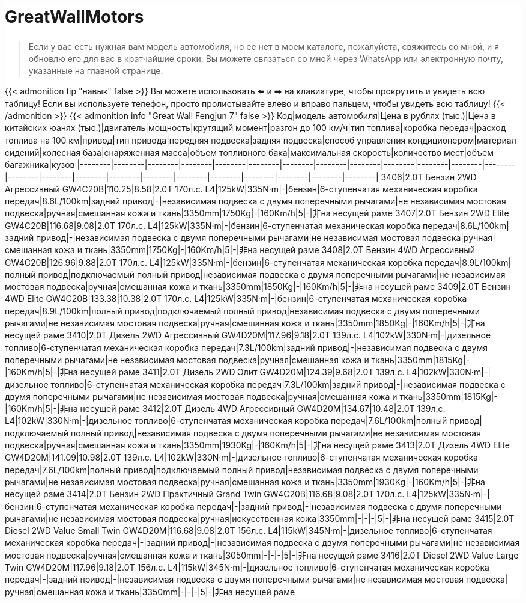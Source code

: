 # GreatWallMotors

>Если у вас есть нужная вам модель автомобиля, но ее нет в моем каталоге, пожалуйста, свяжитесь со мной, и я обновлю его для вас в кратчайшие сроки. Вы можете связаться со мной через WhatsApp или электронную почту, указанные на главной странице.


{{< admonition tip "навык" false >}}
Вы можете использовать ⬅️ и ➡️ на клавиатуре, чтобы прокрутить и увидеть всю таблицу! Если вы используете телефон, просто пролистывайте влево и вправо пальцем, чтобы увидеть всю таблицу!
{{< /admonition >}}
{{< admonition info "Great Wall Fengjun 7" false >}}
Код|модель автомобиля|Цена в рублях (тыс.)|Цена в китайских юанях  (тыс.)|двигатель|мощность|крутящий момент|разгон до 100 км/ч|тип топлива|коробка передач|расход топлива на 100 км|привод|тип привода|передняя подвеска|задняя подвеска|способ управления кондиционером|материал сидений|колесная база|снаряженная масса|объем топливного бака|максимальная скорость|количество мест|объем багажника|кузов
|--------|--------|--------|--------|--------|--------|--------|--------|--------|--------|--------|--------|--------|--------|--------|--------|--------|--------|--------|--------|--------|--------|--------|--------|
3406|2.0T Бензин 2WD Агрессивный GW4C20B|110.25|8.58|2.0T 170л.с. L4|125kW|335N·m|-|бензин|6-ступенчатая механическая коробка передач|8.6L/100km|задний привод|-|независимая подвеска с двумя поперечными рычагами|не независимая мостовая подвеска|ручная|смешанная кожа и ткань|3350mm|1750Kg|-|160Km/h|5|-|非на несущей раме
3407|2.0T Бензин 2WD Elite GW4C20B|116.68|9.08|2.0T 170л.с. L4|125kW|335N·m|-|бензин|6-ступенчатая механическая коробка передач|8.6L/100km|задний привод|-|независимая подвеска с двумя поперечными рычагами|не независимая мостовая подвеска|ручная|смешанная кожа и ткань|3350mm|1750Kg|-|160Km/h|5|-|非на несущей раме
3408|2.0T Бензин 4WD Агрессивный GW4C20B|126.96|9.88|2.0T 170л.с. L4|125kW|335N·m|-|бензин|6-ступенчатая механическая коробка передач|8.9L/100km|полный привод|подключаемый полный привод|независимая подвеска с двумя поперечными рычагами|не независимая мостовая подвеска|ручная|смешанная кожа и ткань|3350mm|1850Kg|-|160Km/h|5|-|非на несущей раме
3409|2.0T Бензин 4WD Elite GW4C20B|133.38|10.38|2.0T 170л.с. L4|125kW|335N·m|-|бензин|6-ступенчатая механическая коробка передач|8.9L/100km|полный привод|подключаемый полный привод|независимая подвеска с двумя поперечными рычагами|не независимая мостовая подвеска|ручная|смешанная кожа и ткань|3350mm|1850Kg|-|160Km/h|5|-|非на несущей раме
3410|2.0T Дизель 2WD Агрессивный GW4D20M|117.96|9.18|2.0T 139л.с. L4|102kW|330N·m|-|дизельное топливо|6-ступенчатая механическая коробка передач|7.3L/100km|задний привод|-|независимая подвеска с двумя поперечными рычагами|не независимая мостовая подвеска|ручная|смешанная кожа и ткань|3350mm|1815Kg|-|160Km/h|5|-|非на несущей раме
3411|2.0T Дизель 2WD Элит GW4D20M|124.39|9.68|2.0T 139л.с. L4|102kW|330N·m|-|дизельное топливо|6-ступенчатая механическая коробка передач|7.3L/100km|задний привод|-|независимая подвеска с двумя поперечными рычагами|не независимая мостовая подвеска|ручная|смешанная кожа и ткань|3350mm|1815Kg|-|160Km/h|5|-|非на несущей раме
3412|2.0T Дизель 4WD Агрессивный GW4D20M|134.67|10.48|2.0T 139л.с. L4|102kW|330N·m|-|дизельное топливо|6-ступенчатая механическая коробка передач|7.6L/100km|полный привод|подключаемый полный привод|независимая подвеска с двумя поперечными рычагами|не независимая мостовая подвеска|ручная|смешанная кожа и ткань|3350mm|1930Kg|-|160Km/h|5|-|非на несущей раме
3413|2.0T Дизель 4WD Elite GW4D20M|141.09|10.98|2.0T 139л.с. L4|102kW|330N·m|-|дизельное топливо|6-ступенчатая механическая коробка передач|7.6L/100km|полный привод|подключаемый полный привод|независимая подвеска с двумя поперечными рычагами|не независимая мостовая подвеска|ручная|смешанная кожа и ткань|3350mm|1930Kg|-|160Km/h|5|-|非на несущей раме
3414|2.0T Бензин 2WD Практичный Grand Twin GW4C20B|116.68|9.08|2.0T 170л.с. L4|125kW|335N·m|-|бензин|6-ступенчатая механическая коробка передач|-|задний привод|-|независимая подвеска с двумя поперечными рычагами|не независимая мостовая подвеска|ручная|искусственная кожа|3350mm|-|-|-|5|-|非на несущей раме
3415|2.0T Diesel 2WD Value Small Twin GW4D20M|116.68|9.08|2.0T 156л.с. L4|115kW|345N·m|-|дизельное топливо|6-ступенчатая механическая коробка передач|-|задний привод|-|независимая подвеска с двумя поперечными рычагами|не независимая мостовая подвеска|ручная|смешанная кожа и ткань|3050mm|-|-|-|5|-|非на несущей раме
3416|2.0T Diesel 2WD Value Large Twin GW4D20M|117.96|9.18|2.0T 156л.с. L4|115kW|345N·m|-|дизельное топливо|6-ступенчатая механическая коробка передач|-|задний привод|-|независимая подвеска с двумя поперечными рычагами|не независимая мостовая подвеска|ручная|смешанная кожа и ткань|3350mm|-|-|-|5|-|非на несущей раме